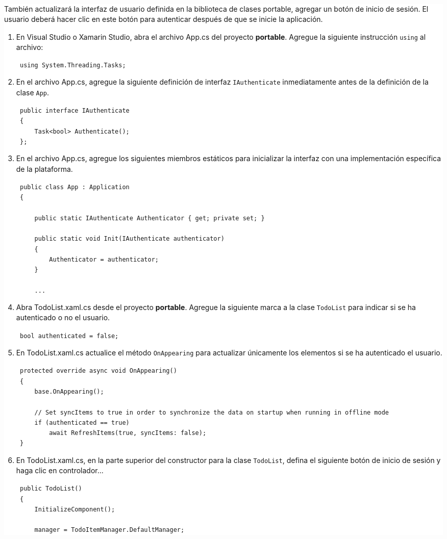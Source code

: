 También actualizará la interfaz de usuario definida en la biblioteca de clases portable, agregar un botón de inicio de sesión. El usuario deberá hacer clic en este botón para autenticar después de que se inicie la aplicación.

1. En Visual Studio o Xamarin Studio, abra el archivo App.cs del proyecto **portable**. Agregue la siguiente instrucción `using` al archivo:

		using System.Threading.Tasks;

2. En el archivo App.cs, agregue la siguiente definición de interfaz `IAuthenticate` inmediatamente antes de la definición de la clase `App`.

	    public interface IAuthenticate
	    {
	        Task<bool> Authenticate();
	    };

3. En el archivo App.cs, agregue los siguientes miembros estáticos para inicializar la interfaz con una implementación específica de la plataforma.

		public class App : Application
		{

	        public static IAuthenticate Authenticator { get; private set; }

	        public static void Init(IAuthenticate authenticator)
	        {
	            Authenticator = authenticator;
	        }

			...


4. Abra TodoList.xaml.cs desde el proyecto **portable**. Agregue la siguiente marca a la clase `TodoList` para indicar si se ha autenticado o no el usuario.

        bool authenticated = false;


5. En TodoList.xaml.cs actualice el método `OnAppearing` para actualizar únicamente los elementos si se ha autenticado el usuario.


        protected override async void OnAppearing()
        {
            base.OnAppearing();

            // Set syncItems to true in order to synchronize the data on startup when running in offline mode
            if (authenticated == true)
                await RefreshItems(true, syncItems: false);
        }

6. En TodoList.xaml.cs, en la parte superior del constructor para la clase `TodoList`, defina el siguiente botón de inicio de sesión y haga clic en controlador...

        public TodoList()
        {
            InitializeComponent();

            manager = TodoItemManager.DefaultManager;
